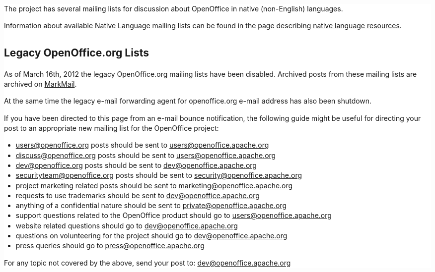 The project has several mailing lists for discussion about OpenOffice in native
(non-English) languages.

Information about available Native Language mailing lists can be found in the page
describing [native language resources][35].

## Legacy OpenOffice.org Lists

As of March 16th, 2012 the legacy OpenOffice.org mailing lists have been disabled.
Archived posts from these mailing lists are archived on [MarkMail][36].

At the same time the legacy e-mail forwarding agent for openoffice.org e-mail address has
also been shutdown.

If you have been directed to this page from an e-mail bounce notification, the following
guide might be useful for directing your post to an appropriate new mailing list for
the OpenOffice project:

- users@openoffice.org posts should be sent to users@openoffice.apache.org
- discuss@openoffice.org posts should be sent to users@openoffice.apache.org
- dev@openoffice.org posts should be sent to dev@openoffice.apache.org
- securityteam@openoffice.org posts should be sent to security@openoffice.apache.org
- project marketing related posts should be sent to marketing@openoffice.apache.org
- requests to use trademarks should be sent to dev@openoffice.apache.org
- anything of a confidential nature should be sent to private@openoffice.apache.org
- support questions related to the OpenOffice product should go to users@openoffice.apache.org
- website related questions should go to dev@openoffice.apache.org
- questions on volunteering for the project should go to dev@openoffice.apache.org
- press queries should go to press@openoffice.apache.org

For any topic not covered by the above, send your post to: dev@openoffice.apache.org

  [1]:  /list-conduct.html

  [2]:  mailto:users-subscribe@openoffice.apache.org
  [3]:  mailto:users@openoffice.apache.org
  [4]:  mailto:users-unsubscribe@openoffice.apache.org
  [5]:  http://markmail.org/search/list:org.apache.incubator.ooo-users
  [6]:  http://mail-archives.apache.org/mod_mbox/incubator-ooo-users/

  [12]: mailto:announce-subscribe@openoffice.apache.org
  [13]: mailto:announce-unsubscribe@openoffice.apache.org
  [14]: http://markmail.org/search/list:org.apache.incubator.ooo-announce
  [15]: http://mail-archives.apache.org/mod_mbox/incubator-ooo-announce/

  [16]: mailto:dev-subscribe@openoffice.apache.org
  [17]: mailto:dev@openoffice.apache.org
  [18]: mailto:dev-unsubscribe@openoffice.apache.org
  [19]: http://markmail.org/search/list:org.apache.incubator.ooo-dev
  [20]: http://dir.gmane.org/gmane.comp.apache.openoffice.devel
  [21]: http://mail-archives.apache.org/mod_mbox/incubator-ooo-dev/

  [22]: mailto:qa-subscribe@openoffice.apache.org
  [23]: mailto:qa@openoffice.apache.org
  [24]: mailto:qa-unsubscribe@openoffice.apache.org
  [25]: http://markmail.org/search/list:org.apache.incubator.ooo-qa
  [26]: http://mail-archives.apache.org/mod_mbox/incubator-ooo-qa/

  [27]: mailto:commits-subscribe@openoffice.apache.org
  [28]: mailto:commits-unsubscribe@openoffice.apache.org
  [29]: http://markmail.org/search/list:org.apache.incubator.ooo-commits
  [30]: http://mail-archives.apache.org/mod_mbox/incubator-ooo-commits/

  [31]: mailto:issues-subscribe@openoffice.apache.org
  [32]: mailto:issues-unsubscribe@openoffice.apache.org
  [33]: http://markmail.org/search/list:org.apache.incubator.ooo-issues
  [34]: http://mail-archives.apache.org/mod_mbox/incubator-ooo-issues/

  [35]: /native-lang.html

  [36]: http://openoffice.markmail.org/

  [37]: mailto:L10N-subscribe@openoffice.apache.org
  [38]: mailto:L10N@openoffice.apache.org
  [39]: mailto:L10N-unsubscribe@openoffice.apache.org
  [40]: http://markmail.org/search/list:org.apache.incubator.ooo-l10n
  [41]: http://mail-archives.apache.org/mod_mbox/incubator-ooo-l10n/

  [42]: mailto:api-subscribe@openoffice.apache.org
  [43]: mailto:api@openoffice.apache.org
  [44]: mailto:api-unsubscribe@openoffice.apache.org
  [45]: http://markmail.org/search/list:org.apache.incubator.ooo-api
  [46]: http://mail-archives.apache.org/mod_mbox/incubator-ooo-api/

  [47]: https://lists.apache.org/list.html?users@openoffice.apache.org
  [48]: https://lists.apache.org/list.html?api@openoffice.apache.org
  [49]: https://lists.apache.org/list.html?marketing@openoffice.apache.org
  [50]: https://lists.apache.org/list.html?announce@openoffice.apache.org
  [51]: https://lists.apache.org/list.html?dev@openoffice.apache.org
  [52]: https://lists.apache.org/list.html?qa@openoffice.apache.org
  [53]: https://lists.apache.org/list.html?l10n@openoffice.apache.org
  [54]: https://lists.apache.org/list.html?commits@openoffice.apache.org
  [55]: https://lists.apache.org/list.html?issues@openoffice.apache.org

  [56]: mailto:doc-subscribe@openoffice.apache.org
  [57]: mailto:doc@openoffice.apache.org
  [58]: mailto:doc-unsubscribe@openoffice.apache.org
  [59]: http://markmail.org/search/list:org.apache.openoffice.doc
  [60]: http://mail-archives.apache.org/mod_mbox/openoffice-doc/

  [62]: http://dir.gmane.org/gmane.comp.apache.openoffice.user
  [63]: http://dir.gmane.org/gmane.comp.apache.openoffice.announce
  [64]: http://dir.gmane.org/gmane.comp.apache.openoffice.scm
  [65]: http://dir.gmane.org/gmane.comp.apache.openoffice.issues
  [66]: http://dir.gmane.org/gmane.comp.apache.openoffice.doc

  [71]: http://www.mail-archive.com/users@openoffice.apache.org/
  [72]: http://www.mail-archive.com/api@openoffice.apache.org/
  [73]: http://www.mail-archive.com/marketing@openoffice.apache.org/
  [74]: http://www.mail-archive.com/announce@openoffice.apache.org/
  [75]: http://www.mail-archive.com/dev@openoffice.apache.org/
  [76]: http://www.mail-archive.com/doc@openoffice.apache.org/
  [77]: http://www.mail-archive.com/qa@openoffice.apache.org/
  [78]: http://www.mail-archive.com/l10n@openoffice.apache.org/
  [79]: http://www.mail-archive.com/commits@openoffice.apache.org/
  [80]: http://www.mail-archive.com/issues@openoffice.apache.org/
  [81]: http://www.mail-archive.com/volunteer@openoffice.apache.org/


  [82]: http://openoffice.2283327.n4.nabble.com/Development-f2916443.html
  [83]: http://openoffice.2283327.n4.nabble.com/Users-f2814619.html
  [84]: mailto:volunteer-subscribe@openoffice.apache.org
  [85]: mailto:volunteer@openoffice.apache.org
  [86]: mailto:volunteer-unsubscribe@openoffice.apache.org
  [87]: http://mail-archives.apache.org/mod_mbox/openoffice-volunteer/